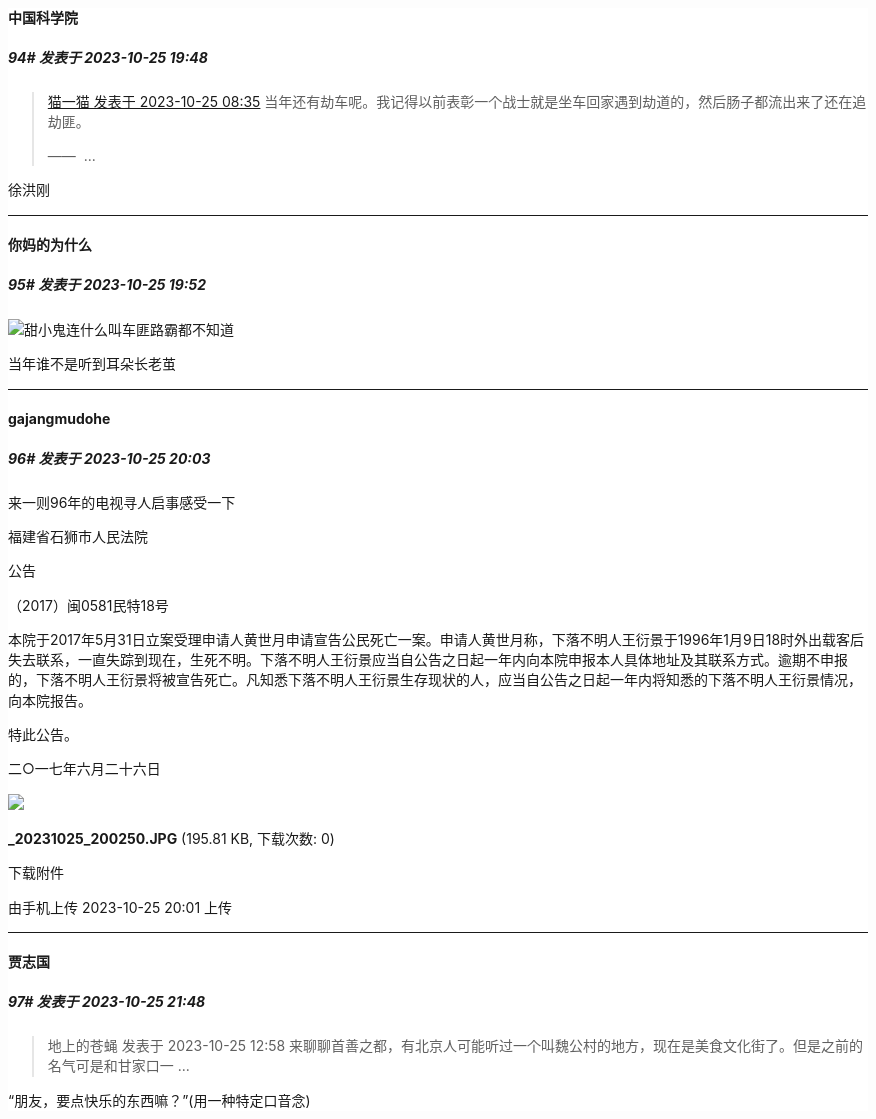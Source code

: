 ####  中国科学院  
##### 94#       发表于 2023-10-25 19:48

<blockquote><a href="httphttps://bbs.saraba1st.com/2b/forum.php?mod=redirect&amp;goto=findpost&amp;pid=62821165&amp;ptid=2158015" target="_blank">猫一猫 发表于 2023-10-25 08:35</a>
当年还有劫车呢。我记得以前表彰一个战士就是坐车回家遇到劫道的，然后肠子都流出来了还在追劫匪。

——  ...</blockquote>
徐洪刚

*****

####  你妈的为什么  
##### 95#       发表于 2023-10-25 19:52

<img src="https://static.saraba1st.com/image/smiley/face2017/067.png" referrerpolicy="no-referrer">甜小鬼连什么叫车匪路霸都不知道

当年谁不是听到耳朵长老茧


*****

####  gajangmudohe  
##### 96#       发表于 2023-10-25 20:03

来一则96年的电视寻人启事感受一下

福建省石狮市人民法院

公告

（2017）闽0581民特18号

本院于2017年5月31日立案受理申请人黄世月申请宣告公民死亡一案。申请人黄世月称，下落不明人王衍景于1996年1月9日18时外出载客后失去联系，一直失踪到现在，生死不明。下落不明人王衍景应当自公告之日起一年内向本院申报本人具体地址及其联系方式。逾期不申报的，下落不明人王衍景将被宣告死亡。凡知悉下落不明人王衍景生存现状的人，应当自公告之日起一年内将知悉的下落不明人王衍景情况，向本院报告。

特此公告。

二○一七年六月二十六日​

<img src="https://img.saraba1st.com/forum/202310/25/200115nxo23qcpoxaddc2q.jpg" referrerpolicy="no-referrer">

<strong>_20231025_200250.JPG</strong> (195.81 KB, 下载次数: 0)

下载附件

由手机上传
2023-10-25 20:01 上传


*****

####  贾志国  
##### 97#       发表于 2023-10-25 21:48

<blockquote>地上的苍蝇 发表于 2023-10-25 12:58
来聊聊首善之都，有北京人可能听过一个叫魏公村的地方，现在是美食文化街了。但是之前的名气可是和甘家口一 ...</blockquote>
“朋友，要点快乐的东西嘛？”(用一种特定口音念)
